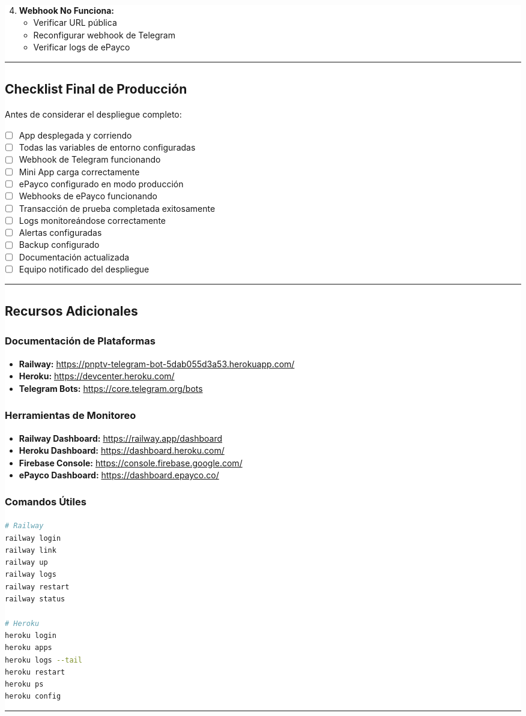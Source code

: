 4. **Webhook No Funciona:**
   - Verificar URL pública
   - Reconfigurar webhook de Telegram
   - Verificar logs de ePayco

---

## Checklist Final de Producción

Antes de considerar el despliegue completo:

- [ ] App desplegada y corriendo
- [ ] Todas las variables de entorno configuradas
- [ ] Webhook de Telegram funcionando
- [ ] Mini App carga correctamente
- [ ] ePayco configurado en modo producción
- [ ] Webhooks de ePayco funcionando
- [ ] Transacción de prueba completada exitosamente
- [ ] Logs monitoreándose correctamente
- [ ] Alertas configuradas
- [ ] Backup configurado
- [ ] Documentación actualizada
- [ ] Equipo notificado del despliegue

---

## Recursos Adicionales

### Documentación de Plataformas
- **Railway:** https://pnptv-telegram-bot-5dab055d3a53.herokuapp.com/
- **Heroku:** https://devcenter.heroku.com/
- **Telegram Bots:** https://core.telegram.org/bots

### Herramientas de Monitoreo
- **Railway Dashboard:** https://railway.app/dashboard
- **Heroku Dashboard:** https://dashboard.heroku.com/
- **Firebase Console:** https://console.firebase.google.com/
- **ePayco Dashboard:** https://dashboard.epayco.co/

### Comandos Útiles

```bash
# Railway
railway login
railway link
railway up
railway logs
railway restart
railway status

# Heroku
heroku login
heroku apps
heroku logs --tail
heroku restart
heroku ps
heroku config
```

---